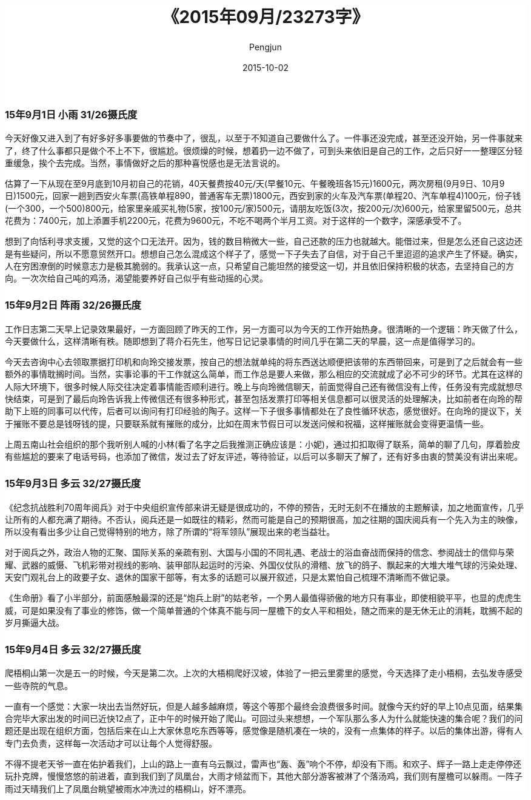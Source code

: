 ﻿---
layout: post
title: '《2015年09月/23273字》'
date: 2015-10-02
author: Pengjun
tags: 日志
---
### 15年9月1日 小雨 31/26摄氏度 

今天好像又进入到了有好多好多事要做的节奏中了，很乱，以至于不知道自己要做什么了。一件事还没完成，甚至还没开始，另一件事就来了，终了什么事都只是做个不上不下，很尴尬。很烦燥的时候，想着扔一边不做了，可到头来依旧是自己的工作，之后只好一一整理区分轻重缓急，挨个去完成。当然，事情做好之后的那种喜悦感也是无法言说的。 

估算了一下从现在至9月底到10月初自己的花销，40天餐费按40元/天(早餐10元、午餐晚班各15元)1600元，两次房租(9月9日、10月9日)1500元，回家一趟到西安火车票(高铁单程890，普通客车无票)1800元，西安到家的火车及汽车票(单程20、汽车单程4)100元，份子钱(一个300，一个500)800元，给家里亲戚买礼物(5家，按100元/家)500元，请朋友吃饭(3次，按200元/次)600元，给家里留500元，总共花费为：7400元，加上添置手机2200元，花费为9600元，不吃不喝两个半月工资。对于这样的一个数字，深感承受不了。 

想到了向恬利寻求支援，又觉的这个口无法开。因为，钱的数目稍微大一些，自己还款的压力也就越大。能借过来，但是怎么还自己这边还是有些疑问，所以不愿意贸然开口。想想自己怎么混成这个样子了，感觉一下子失去了自信，对于自己千里迢迢的追求产生了怀疑。确实，人在穷困潦倒的时候意志力是极其脆弱的。我承认这一点，只希望自己能坦然的接受这一切，并且依旧保持积极的状态，去坚持自己的方向。一次次给自己吨的鸡汤，渴望能要养好自己似乎有些动摇的心灵。 


### 15年9月2日 阵雨 32/26摄氏度 

工作日志第二天早上记录效果最好，一方面回顾了昨天的工作，另一方面可以为今天的工作开始热身。很清晰的一个逻辑：昨天做了什么，今天要做什么，这样清晰有秩。随即想到了蒋介石先生，他写日记记录事情的时间几乎在第二天的早晨，这一点是值得学习的。 

今天去咨询中心去领取票据打印机和向玲交接发票，按自己的想法就单纯的将东西送达顺便把该带的东西带回来，可是到了之后就会有一些额外的事情耽搁时间。当然，实事论事的干工作就这么简单，而工作总是要人来做，那么相应的交流就成了必不可少的环节。尤其在这样的人际大环境下，很多时候人际交往决定着事情能否顺利进行。晚上与向玲微信聊天，前面觉得自己还有微信没有上传，任务没有完成就想尽快结束，可是到了最后向玲告诉我上传微信还有很多种形式，甚至包括发票打印等相关信息都可以很灵活的处理解决，比如前者在向玲的帮助下上班的同事可以代传，后者可以询问有打印经验的陶子。这样一下子很多事情都处在了良性循环状态，感觉很好。在向玲的提议下，关于摧账不要总是钱呀钱的提，只要联系就有摧账的成分，比如在周末节假日可以发送问候和祝福，这样摧账就会变得更温情一些。 

上周五南山社会组织的那个我听别人喊的小林(看了名字之后我推测正确应该是：小妮)，通过扣扣取得了联系，简单的聊了几句，厚着脸皮有些尴尬的要来了电话号码，也添加了微信，发过去了好友评述，等待验证，以后可以多聊天了解了，还有好多由衷的赞美没有讲出来呢。 


### 15年9月3日 多云 32/27摄氏度 

《纪念抗战胜利70周年阅兵》对于中央组织宣传部来讲无疑是很成功的，不停的预告，无时无刻不在播放的主题解读，加之地面宣传，几乎让所有的人都充满了期待。不否认，阅兵还是一如既往的精彩，然而可能是自己的预期很高，加之往期的国庆阅兵有一个先入为主的映像，所以没有看出多少让自己觉得特别的地方，除了所谓的“将军领队”展现出来的老当益壮。 

对于阅兵之外，政治人物的汇聚、国际关系的亲疏有别、大国与小国的不同礼遇、老战士的浴血奋战而保持的信念、参阅战士的信仰与荣耀、武器的威慑、飞机彩带对视线的影响、装甲部队起运时的污染、外国仪仗队的滑稽、放飞的鸽子、飘起来的大堆大堆气球的污染处理、天安门观礼台上的政要子女、退休的国家干部等，有太多的话题可以展开叙述，只是太累怕自己梳理不清晰而不做记录。 

《生命册》看了小半部分，前面感触最深的还是“炮兵上尉”的姑老爷，一个男人最值得骄傲的地方只有事业，即使相貌平平，也显的虎虎生威，可是如果没有了事业的修饰，做一个简单普通的个体真不能与同一屋檐下的女人平和相处，随之而来的是无休无止的消耗，耽搁不起的岁月撕逼大战。 


### 15年9月4日 多云 32/27摄氏度 

爬梧桐山第一次是五一的时候，今天是第二次。上次的大梧桐爬好汉坡，体验了一把云里雾里的感觉，今天选择了走小梧桐，去弘发寺感受一些寺院的气息。 

一直有一个感觉：大家一块出去当然好玩，但是人越多越麻烦，等这个等那个最终会浪费很多时间。就像今天约好的早上10点见面，结果集合完毕大家出发的时间已近快12点了，正中午的时候开始了爬山。可回过头来想想，一个军队那么多人为什么就能快速的集合呢？我们的问题还是出现在组织方面，包括后来在山上大家休息吃东西等等，感觉像是随机凑在一块的，没有一点集体的样子。以后的集体出游，得有人专门去负责，这样每一次活动才可以让每个人觉得舒服。 

不得不提老天爷一直在佑护着我们，上山的路上一直有乌云飘过，雷声也“轰、轰”响个不停，却没有下雨。和欢子、辉子一路上走走停停还玩扑克牌，慢慢悠悠的前进着，直到我们到了凤凰台，大雨才倾盆而下，其他大部分游客被淋了个落汤鸡，我们则有屋檐可以躲雨。一阵子雨过天晴我们上了凤凰台眺望被雨水冲洗过的梧桐山，好不漂亮。 
